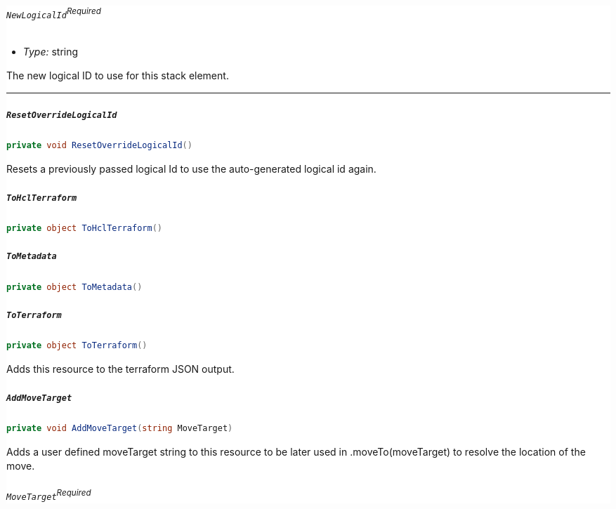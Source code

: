 ###### `NewLogicalId`<sup>Required</sup> <a name="NewLogicalId" id="rhizo-co-terraform-provider-oci.coreDrgAttachment.CoreDrgAttachment.overrideLogicalId.parameter.newLogicalId"></a>

- *Type:* string

The new logical ID to use for this stack element.

---

##### `ResetOverrideLogicalId` <a name="ResetOverrideLogicalId" id="rhizo-co-terraform-provider-oci.coreDrgAttachment.CoreDrgAttachment.resetOverrideLogicalId"></a>

```csharp
private void ResetOverrideLogicalId()
```

Resets a previously passed logical Id to use the auto-generated logical id again.

##### `ToHclTerraform` <a name="ToHclTerraform" id="rhizo-co-terraform-provider-oci.coreDrgAttachment.CoreDrgAttachment.toHclTerraform"></a>

```csharp
private object ToHclTerraform()
```

##### `ToMetadata` <a name="ToMetadata" id="rhizo-co-terraform-provider-oci.coreDrgAttachment.CoreDrgAttachment.toMetadata"></a>

```csharp
private object ToMetadata()
```

##### `ToTerraform` <a name="ToTerraform" id="rhizo-co-terraform-provider-oci.coreDrgAttachment.CoreDrgAttachment.toTerraform"></a>

```csharp
private object ToTerraform()
```

Adds this resource to the terraform JSON output.

##### `AddMoveTarget` <a name="AddMoveTarget" id="rhizo-co-terraform-provider-oci.coreDrgAttachment.CoreDrgAttachment.addMoveTarget"></a>

```csharp
private void AddMoveTarget(string MoveTarget)
```

Adds a user defined moveTarget string to this resource to be later used in .moveTo(moveTarget) to resolve the location of the move.

###### `MoveTarget`<sup>Required</sup> <a name="MoveTarget" id="rhizo-co-terraform-provider-oci.coreDrgAttachment.CoreDrgAttachment.addMoveTarget.parameter.moveTarget"></a>
